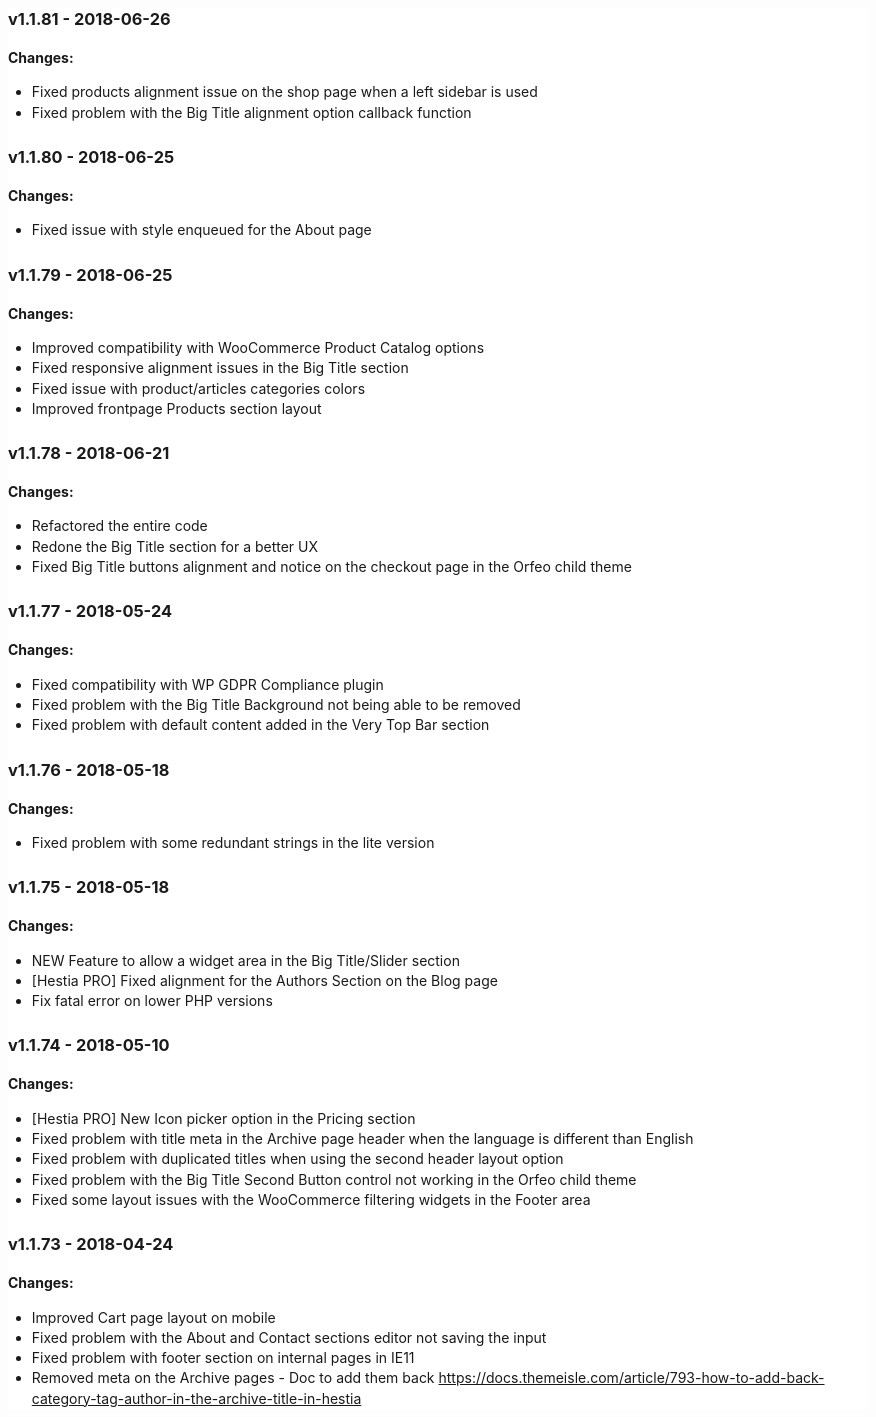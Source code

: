  ### v1.1.81 - 2018-06-26 
 **Changes:** 
 * Fixed products alignment issue on the shop page when a left sidebar is used
* Fixed problem with the Big Title alignment option callback function
 
 ### v1.1.80 - 2018-06-25 
 **Changes:** 
 * Fixed issue with style enqueued for the About page
 
 ### v1.1.79 - 2018-06-25 
 **Changes:** 
 * Improved compatibility with WooCommerce Product Catalog options
* Fixed responsive alignment issues in the Big Title section
* Fixed issue with product/articles categories colors
* Improved frontpage Products section layout
 
 ### v1.1.78 - 2018-06-21 
 **Changes:** 
 * Refactored the entire code
* Redone the Big Title section for a better UX
* Fixed Big Title buttons alignment and notice on the checkout page in the Orfeo child theme
 
 ### v1.1.77 - 2018-05-24 
 **Changes:** 
 * Fixed compatibility with WP GDPR Compliance plugin
* Fixed problem with the Big Title Background not being able to be removed
* Fixed problem with default content added in the Very Top Bar section
 
 ### v1.1.76 - 2018-05-18 
 **Changes:** 
 * Fixed problem with some redundant strings in the lite version
 
 ### v1.1.75 - 2018-05-18 
 **Changes:** 
 * NEW Feature to allow a widget area in the Big Title/Slider section
* [Hestia PRO] Fixed alignment for the Authors Section on the Blog page
* Fix fatal error on lower PHP versions
 
 ### v1.1.74 - 2018-05-10 
 **Changes:** 
 * [Hestia PRO] New Icon picker option in the Pricing section
* Fixed problem with title meta in the Archive page header when the language is different than English
* Fixed problem with duplicated titles when using the second header layout option
* Fixed problem with the Big Title Second Button control not working in the Orfeo child theme
* Fixed some layout issues with the WooCommerce filtering widgets in the Footer area
 
 ### v1.1.73 - 2018-04-24 
 **Changes:** 
 * Improved Cart page layout on mobile
* Fixed problem with the About and Contact sections editor not saving the input
* Fixed problem with footer section on internal pages in IE11
* Removed meta on the Archive pages - Doc to add them back https://docs.themeisle.com/article/793-how-to-add-back-category-tag-author-in-the-archive-title-in-hestia
 